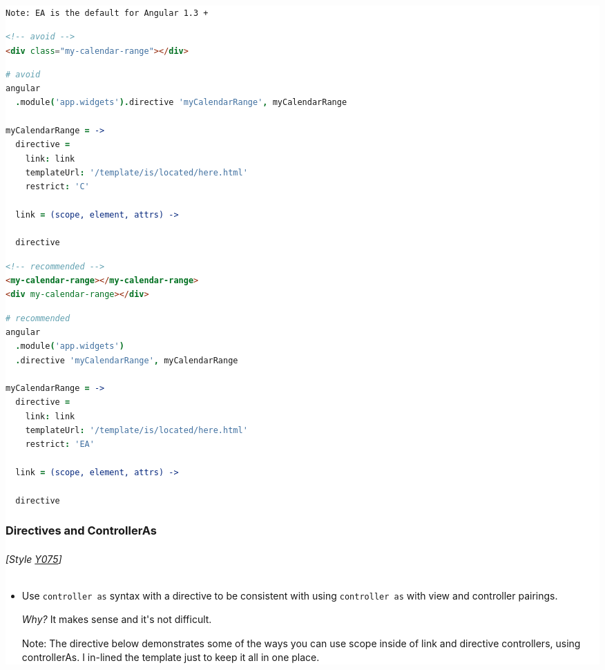     Note: EA is the default for Angular 1.3 +

  ```html
  <!-- avoid -->
  <div class="my-calendar-range"></div>
  ```

  ```coffeescript
  # avoid
  angular
    .module('app.widgets').directive 'myCalendarRange', myCalendarRange

  myCalendarRange = ->
    directive = 
      link: link
      templateUrl: '/template/is/located/here.html'
      restrict: 'C'

    link = (scope, element, attrs) ->

    directive
  ```

  ```html
  <!-- recommended -->
  <my-calendar-range></my-calendar-range>
  <div my-calendar-range></div>
  ```

  ```coffeescript
  # recommended 
  angular
    .module('app.widgets')
    .directive 'myCalendarRange', myCalendarRange

  myCalendarRange = ->
    directive = 
      link: link
      templateUrl: '/template/is/located/here.html'
      restrict: 'EA'

    link = (scope, element, attrs) ->

    directive
  ```

### Directives and ControllerAs
###### [Style [Y075](#style-y075)]

  - Use `controller as` syntax with a directive to be consistent with using `controller as` with view and controller pairings.

    *Why?*  It makes sense and it's not difficult.

    Note: The directive below demonstrates some of the ways you can use scope inside of link and directive controllers, using controllerAs. I in-lined the template just to keep it all in one place.
